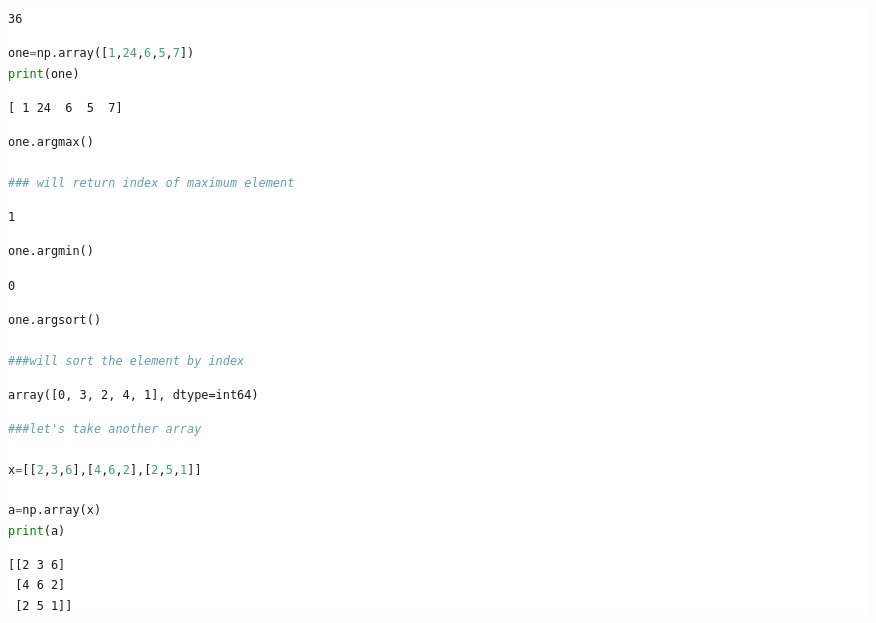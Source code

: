 


    36




```python
one=np.array([1,24,6,5,7])
print(one)
```

    [ 1 24  6  5  7]
    


```python
one.argmax()

### will return index of maximum element
```




    1




```python
one.argmin()
```




    0




```python
one.argsort()

###will sort the element by index
```




    array([0, 3, 2, 4, 1], dtype=int64)




```python
###let's take another array

x=[[2,3,6],[4,6,2],[2,5,1]]

a=np.array(x)
print(a)
```

    [[2 3 6]
     [4 6 2]
     [2 5 1]]
    